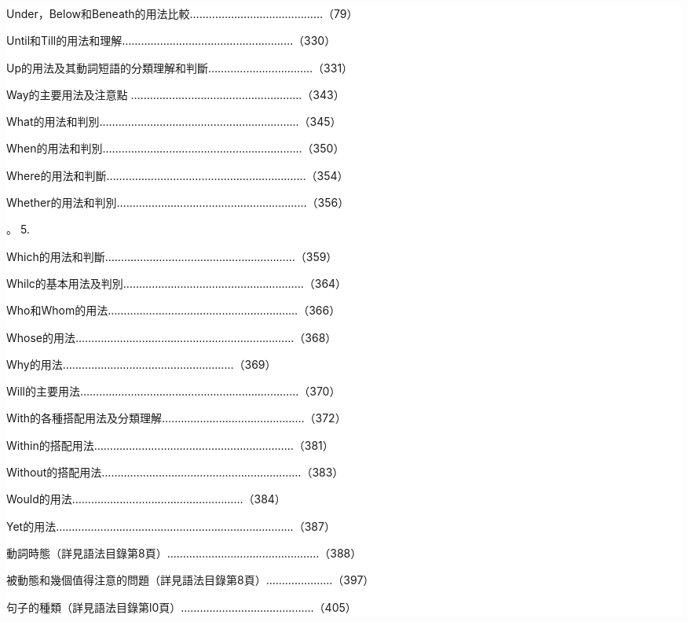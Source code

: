 
Under，Below和Beneath的用法比較……………………………………（79）


Until和Till的用法和理解………………………………………………（330）


Up的用法及其動詞短語的分類理解和判斷……………………………（331）


Way的主要用法及注意點 ………………………………………………（343）


What的用法和判別………………………………………………………（345）


When的用法和判別………………………………………………………（350）


Where的用法和判斷………………………………………………………（354）


Whether的用法和判別……………………………………………………（356）


。 5. 






Which的用法和判斷……………………………………………………（359）


Whilc的基本用法及判別…………………………………………………（364）


Who和Whom的用法……………………………………………………（366）


Whose的用法……………………………………………………………（368）


Why的用法………………………………………………（369）


Will的主要用法……………………………………………………………（370）


With的各種搭配用法及分類理解………………………………………（372）


Within的搭配用法………………………………………………………（381）


Without的搭配用法………………………………………………………（383）


Would的用法………………………………………………（384）


Yet的用法…………………………………………………………………（387）


動詞時態（詳見語法目錄第8頁）…………………………………………（388）


被動態和幾個值得注意的問題（詳見語法目錄第8頁）…………………（397）


句子的種類（詳見語法目錄第l0頁）……………………………………（405）

